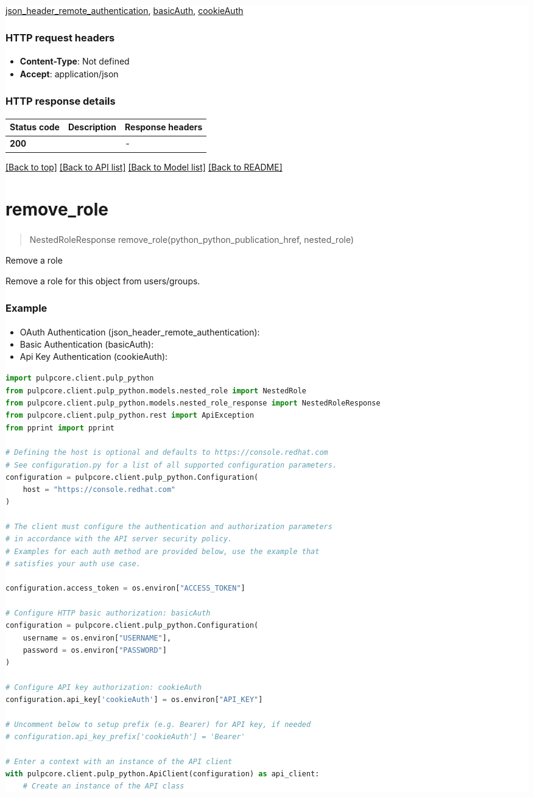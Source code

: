 [json_header_remote_authentication](../README.md#json_header_remote_authentication), [basicAuth](../README.md#basicAuth), [cookieAuth](../README.md#cookieAuth)

### HTTP request headers

 - **Content-Type**: Not defined
 - **Accept**: application/json

### HTTP response details

| Status code | Description | Response headers |
|-------------|-------------|------------------|
**200** |  |  -  |

[[Back to top]](#) [[Back to API list]](../README.md#documentation-for-api-endpoints) [[Back to Model list]](../README.md#documentation-for-models) [[Back to README]](../README.md)

# **remove_role**
> NestedRoleResponse remove_role(python_python_publication_href, nested_role)

Remove a role

Remove a role for this object from users/groups.

### Example

* OAuth Authentication (json_header_remote_authentication):
* Basic Authentication (basicAuth):
* Api Key Authentication (cookieAuth):

```python
import pulpcore.client.pulp_python
from pulpcore.client.pulp_python.models.nested_role import NestedRole
from pulpcore.client.pulp_python.models.nested_role_response import NestedRoleResponse
from pulpcore.client.pulp_python.rest import ApiException
from pprint import pprint

# Defining the host is optional and defaults to https://console.redhat.com
# See configuration.py for a list of all supported configuration parameters.
configuration = pulpcore.client.pulp_python.Configuration(
    host = "https://console.redhat.com"
)

# The client must configure the authentication and authorization parameters
# in accordance with the API server security policy.
# Examples for each auth method are provided below, use the example that
# satisfies your auth use case.

configuration.access_token = os.environ["ACCESS_TOKEN"]

# Configure HTTP basic authorization: basicAuth
configuration = pulpcore.client.pulp_python.Configuration(
    username = os.environ["USERNAME"],
    password = os.environ["PASSWORD"]
)

# Configure API key authorization: cookieAuth
configuration.api_key['cookieAuth'] = os.environ["API_KEY"]

# Uncomment below to setup prefix (e.g. Bearer) for API key, if needed
# configuration.api_key_prefix['cookieAuth'] = 'Bearer'

# Enter a context with an instance of the API client
with pulpcore.client.pulp_python.ApiClient(configuration) as api_client:
    # Create an instance of the API class
```